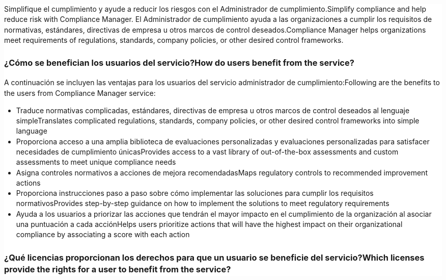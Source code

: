 <span data-ttu-id="a52c5-204">Simplifique el cumplimiento y ayude a reducir los riesgos con el Administrador de cumplimiento.</span><span class="sxs-lookup"><span data-stu-id="a52c5-204">Simplify compliance and help reduce risk with Compliance Manager.</span></span> <span data-ttu-id="a52c5-205">El Administrador de cumplimiento ayuda a las organizaciones a cumplir los requisitos de normativas, estándares, directivas de empresa u otros marcos de control deseados.</span><span class="sxs-lookup"><span data-stu-id="a52c5-205">Compliance Manager helps organizations meet requirements of regulations, standards, company policies, or other desired control frameworks.</span></span>

### <a name="how-do-users-benefit-from-the-service"></a><span data-ttu-id="a52c5-206">¿Cómo se benefician los usuarios del servicio?</span><span class="sxs-lookup"><span data-stu-id="a52c5-206">How do users benefit from the service?</span></span>

<span data-ttu-id="a52c5-207">A continuación se incluyen las ventajas para los usuarios del servicio administrador de cumplimiento:</span><span class="sxs-lookup"><span data-stu-id="a52c5-207">Following are the benefits to the users from Compliance Manager service:</span></span>

- <span data-ttu-id="a52c5-208">Traduce normativas complicadas, estándares, directivas de empresa u otros marcos de control deseados al lenguaje simple</span><span class="sxs-lookup"><span data-stu-id="a52c5-208">Translates complicated regulations, standards, company policies, or other desired control frameworks into simple language</span></span>
- <span data-ttu-id="a52c5-209">Proporciona acceso a una amplia biblioteca de evaluaciones personalizadas y evaluaciones personalizadas para satisfacer necesidades de cumplimiento únicas</span><span class="sxs-lookup"><span data-stu-id="a52c5-209">Provides access to a vast library of out-of-the-box assessments and custom assessments to meet unique compliance needs</span></span>
- <span data-ttu-id="a52c5-210">Asigna controles normativos a acciones de mejora recomendadas</span><span class="sxs-lookup"><span data-stu-id="a52c5-210">Maps regulatory controls to recommended improvement actions</span></span>
- <span data-ttu-id="a52c5-211">Proporciona instrucciones paso a paso sobre cómo implementar las soluciones para cumplir los requisitos normativos</span><span class="sxs-lookup"><span data-stu-id="a52c5-211">Provides step-by-step guidance on how to implement the solutions to meet regulatory requirements</span></span>
- <span data-ttu-id="a52c5-212">Ayuda a los usuarios a priorizar las acciones que tendrán el mayor impacto en el cumplimiento de la organización al asociar una puntuación a cada acción</span><span class="sxs-lookup"><span data-stu-id="a52c5-212">Helps users prioritize actions that will have the highest impact on their organizational compliance by associating a score with each action</span></span>

### <a name="which-licenses-provide-the-rights-for-a-user-to-benefit-from-the-service"></a><span data-ttu-id="a52c5-213">¿Qué licencias proporcionan los derechos para que un usuario se beneficie del servicio?</span><span class="sxs-lookup"><span data-stu-id="a52c5-213">Which licenses provide the rights for a user to benefit from the service?</span></span>
